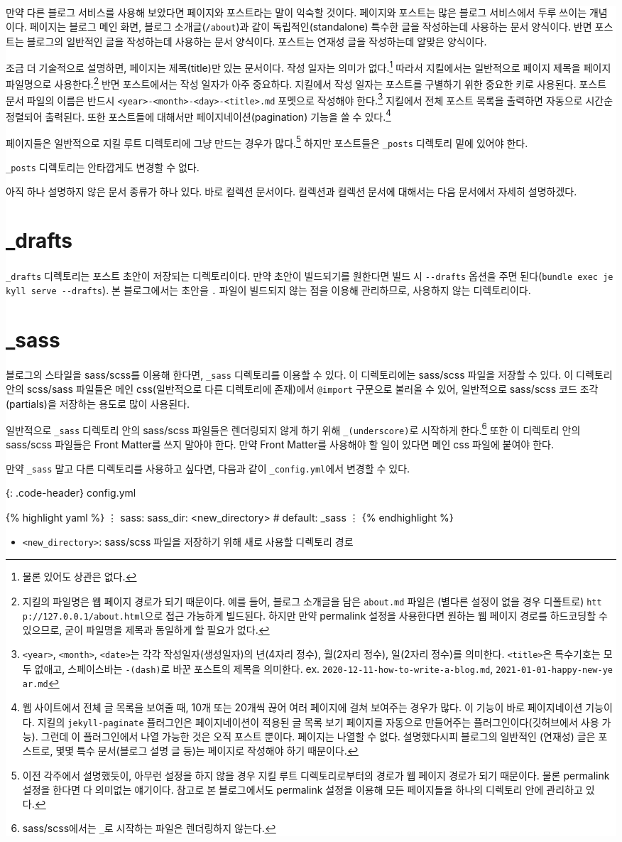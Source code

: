 만약 다른 블로그 서비스를 사용해 보았다면 페이지와 포스트라는 말이 익숙할 것이다. 페이지와 포스트는 많은 블로그 서비스에서 두루 쓰이는 개념이다. 페이지는 블로그 메인 화면, 블로그 소개글(`/about`)과 같이 독립적인(standalone) 특수한 글을 작성하는데 사용하는 문서 양식이다. 반면 포스트는 블로그의 일반적인 글을 작성하는데 사용하는 문서 양식이다. 포스트는 연재성 글을 작성하는데 알맞은 양식이다.

조금 더 기술적으로 설명하면, 페이지는 제목(title)만 있는 문서이다. 작성 일자는 의미가 없다.[^5] 따라서 지킬에서는 일반적으로 페이지 제목을 페이지 파일명으로 사용한다.[^6] 반면 포스트에서는 작성 일자가 아주 중요하다. 지킬에서 작성 일자는 포스트를 구별하기 위한 중요한 키로 사용된다. 포스트 문서 파일의 이름은 반드시 `<year>-<month>-<day>-<title>.md` 포멧으로 작성해야 한다.[^7] 지킬에서 전체 포스트 목록을 출력하면 자동으로 시간순 정렬되어 출력된다. 또한 포스트들에 대해서만 페이지네이션(pagination) 기능을 쓸 수 있다.[^8]

[^5]: 물론 있어도 상관은 없다.
[^6]: 지킬의 파일명은 웹 페이지 경로가 되기 때문이다. 예를 들어, 블로그 소개글을 담은 `about.md` 파일은 (별다른 설정이 없을 경우 디폴트로) `http://127.0.0.1/about.html`으로 접근 가능하게 빌드된다. 하지만 만약 permalink 설정을 사용한다면 원하는 웹 페이지 경로를 하드코딩할 수 있으므로, 굳이 파일명을 제목과 동일하게 할 필요가 없다.
[^7]: `<year>`, `<month>`, `<date>`는 각각 작성일자(생성일자)의 년(4자리 정수), 월(2자리 정수), 일(2자리 정수)를 의미한다. `<title>`은 특수기호는 모두 없애고, 스페이스바는 `-(dash)`로 바꾼 포스트의 제목을 의미한다. ex. `2020-12-11-how-to-write-a-blog.md`, `2021-01-01-happy-new-year.md`
[^8]: 웹 사이트에서 전체 글 목록을 보여줄 때, 10개 또는 20개씩 끊어 여러 페이지에 걸쳐 보여주는 경우가 많다. 이 기능이 바로 페이지네이션 기능이다. 지킬의 `jekyll-paginate` 플러그인은 페이지네이션이 적용된 글 목록 보기 페이지를 자동으로 만들어주는 플러그인이다(깃허브에서 사용 가능). 그런데 이 플러그인에서 나열 가능한 것은 오직 포스트 뿐이다. 페이지는 나열할 수 없다. 설명했다시피 블로그의 일반적인 (연재성) 글은 포스트로, 몇몇 특수 문서(블로그 설명 글 등)는 페이지로 작성해야 하기 때문이다.

페이지들은 일반적으로 지킬 루트 디렉토리에 그냥 만드는 경우가 많다.[^9] 하지만 포스트들은 `_posts` 디렉토리 밑에 있어야 한다. 

[^9]: 이전 각주에서 설명했듯이, 아무런 설정을 하지 않을 경우 지킬 루트 디렉토리로부터의 경로가 웹 페이지 경로가 되기 때문이다. 물론 permalink 설정을 한다면 다 의미없는 얘기이다. 참고로 본 블로그에서도 permalink 설정을 이용해 모든 페이지들을 하나의 디렉토리 안에 관리하고 있다.

`_posts` 디렉토리는 안타깝게도 변경할 수 없다.

아직 하나 설명하지 않은 문서 종류가 하나 있다. 바로 컬렉션 문서이다. 컬렉션과 컬렉션 문서에 대해서는 다음 문서에서 자세히 설명하겠다.

# _drafts

`_drafts` 디렉토리는 포스트 초안이 저장되는 디렉토리이다. 만약 초안이 빌드되기를 원한다면 빌드 시 `--drafts` 옵션을 주면 된다(`bundle exec jekyll serve --drafts`). 본 블로그에서는 초안을 `.` 파일이 빌드되지 않는 점을 이용해 관리하므로, 사용하지 않는 디렉토리이다.

# _sass

블로그의 스타일을 sass/scss를 이용해 한다면, `_sass` 디렉토리를 이용할 수 있다. 이 디렉토리에는 sass/scss 파일을 저장할 수 있다. 이 디렉토리 안의 scss/sass 파일들은 메인 css(일반적으로 다른 디렉토리에 존재)에서 `@import` 구문으로 불러올 수 있어, 일반적으로 sass/scss 코드 조각(partials)을 저장하는 용도로 많이 사용된다.

일반적으로 `_sass` 디렉토리 안의 sass/scss 파일들은 렌더링되지 않게 하기 위해 `_(underscore)`로 시작하게 한다.[^10] 또한 이 디렉토리 안의 sass/scss 파일들은 Front Matter를 쓰지 말아야 한다. 만약 Front Matter를 사용해야 할 일이 있다면 메인 css 파일에 붙여야 한다.

[^10]: sass/scss에서는 `_`로 시작하는 파일은 렌더링하지 않는다.

만약 `_sass` 말고 다른 디렉토리를 사용하고 싶다면, 다음과 같이 `_config.yml`에서 변경할 수 있다.

{: .code-header}
config.yml

{% highlight yaml %}
⋮
sass:
    sass_dir: <new_directory>  # default: _sass
⋮
{% endhighlight %}

- `<new_directory>`: sass/scss 파일을 저장하기 위해 새로 사용할 디렉토리 경로

[^1]: `_site` 디렉토리로부터 시작하는 상대 경로로 입력하면 된다. ex. `keep_files: ["home.html", "debug/"]`
[^2]: 실험 결과 layout을 명시하지 않아도 `default.html` 레이아웃이 존재한다면 자동으로 이를 사용하는 것으로 확인되는데, 정식 기능은 아닌 것으로 보이니 반드시 명시하도록 하자. 물론 `_config.yml` 파일에서 defaults 설정을 이용해 명시할 수도 있다.
[^3]: CSV, TSV 파일은 반드시 헤더 행(Header Row)이 있어야 한다.
[^4]: Basename이란 확장자를 제외한 파일명을 뜻한다. 예를 들어 `info.yml`의 basename은 `info`이다. 접근법을 보면 알겠지만, 데이터 파일들은 파일의 basename을 접근 키로 사용한다. 따라서 `_data` 디렉토리 안의 모든 파일들은 basename이 다 달라야 한다. basename은 같고 확장자만 다른 파일이 있으면 오류가 발생한다.